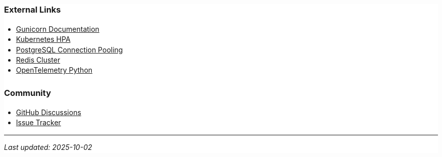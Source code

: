 ### External Links

- [Gunicorn Documentation](https://docs.gunicorn.org/)
- [Kubernetes HPA](https://kubernetes.io/docs/tasks/run-application/horizontal-pod-autoscale/)
- [PostgreSQL Connection Pooling](https://www.postgresql.org/docs/current/runtime-config-connection.html)
- [Redis Cluster](https://redis.io/docs/reference/cluster-spec/)
- [OpenTelemetry Python](https://opentelemetry.io/docs/instrumentation/python/)

### Community

- [GitHub Discussions](https://github.com/ibm/mcp-context-forge/discussions)
- [Issue Tracker](https://github.com/ibm/mcp-context-forge/issues)

---

*Last updated: 2025-10-02*
